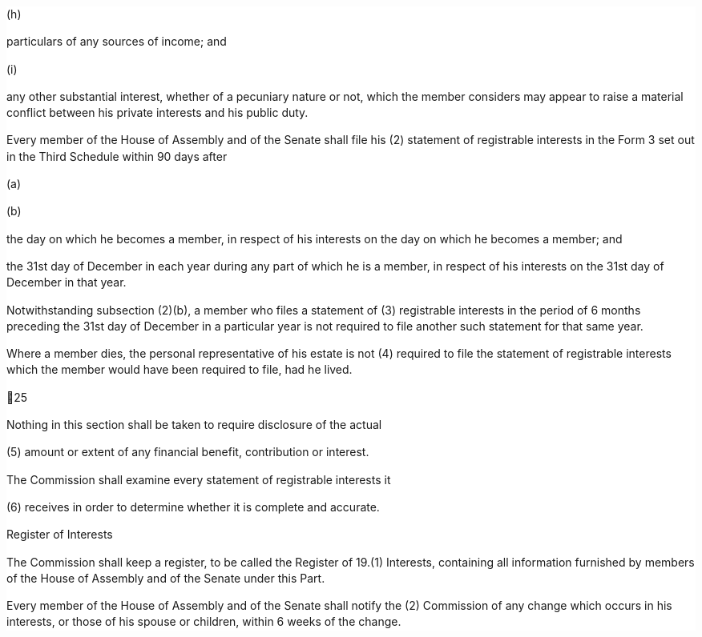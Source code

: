 (h)

particulars of any sources of income; and

(i)

any  other  substantial  interest,  whether  of  a  pecuniary  nature  or  not,
which the member considers may appear to raise a material conflict
between his private interests and his public duty.

Every member of the House of Assembly and of the Senate shall file his
(2)
statement of registrable interests in the Form 3 set out in the Third Schedule within
90 days after

(a)

(b)

the day on which he becomes a member, in respect of his interests on
the day on which he becomes a member; and

the 31st day of December in each year during any part of which he is a
member, in respect of his interests on the 31st day of December in that
year.

Notwithstanding  subsection  (2)(b),  a  member  who  files  a  statement  of
(3)
registrable interests in the period of 6 months preceding the 31st day of December
in a particular year is not required to file another such statement for that same
year.

Where  a  member  dies,  the  personal  representative  of  his  estate  is  not
(4)
required to file the statement of registrable interests which the member would
have been required to file, had he lived.

25

Nothing in this section shall be taken to require disclosure of the actual

(5)
amount or extent of any financial benefit, contribution or interest.

The Commission shall examine every statement of registrable interests it

(6)
receives in order to determine whether it is complete and accurate.

Register of Interests

The  Commission  shall  keep  a  register,  to  be  called  the  Register  of
19.(1)
Interests,  containing  all  information  furnished  by  members  of  the  House  of
Assembly and of the Senate under this Part.

Every member of the House of Assembly and of the Senate shall notify the
(2)
Commission of any change which occurs in his interests, or those of his spouse
or children, within 6 weeks of the change.
